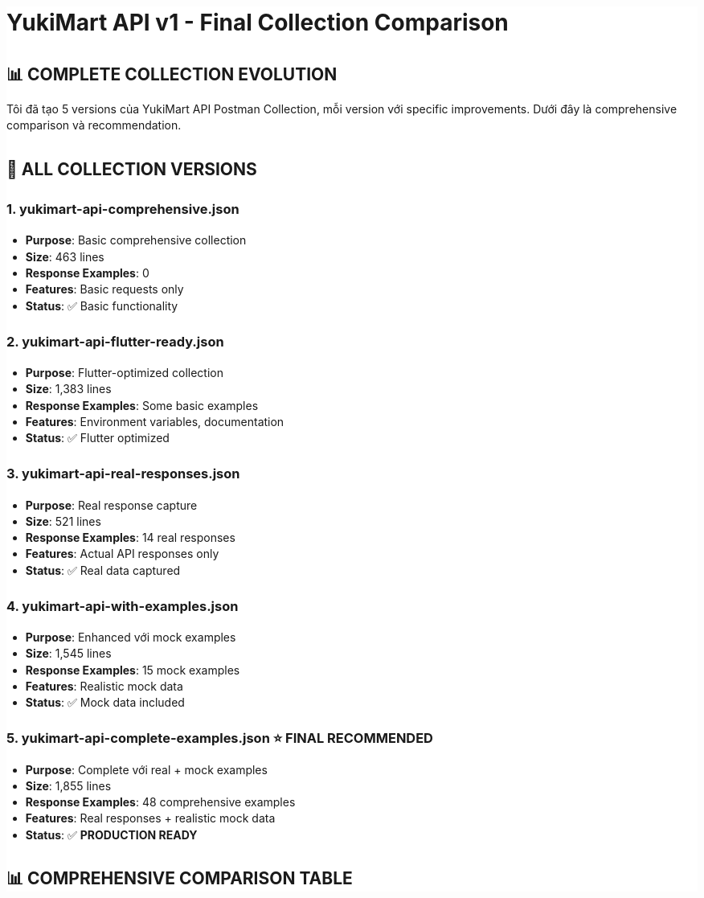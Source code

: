 # YukiMart API v1 - Final Collection Comparison

## 📊 **COMPLETE COLLECTION EVOLUTION**

Tôi đã tạo 5 versions của YukiMart API Postman Collection, mỗi version với specific improvements. Dưới đây là comprehensive comparison và recommendation.

## 📁 **ALL COLLECTION VERSIONS**

### **1. yukimart-api-comprehensive.json**
- **Purpose**: Basic comprehensive collection
- **Size**: 463 lines
- **Response Examples**: 0
- **Features**: Basic requests only
- **Status**: ✅ Basic functionality

### **2. yukimart-api-flutter-ready.json**
- **Purpose**: Flutter-optimized collection
- **Size**: 1,383 lines
- **Response Examples**: Some basic examples
- **Features**: Environment variables, documentation
- **Status**: ✅ Flutter optimized

### **3. yukimart-api-real-responses.json**
- **Purpose**: Real response capture
- **Size**: 521 lines
- **Response Examples**: 14 real responses
- **Features**: Actual API responses only
- **Status**: ✅ Real data captured

### **4. yukimart-api-with-examples.json**
- **Purpose**: Enhanced với mock examples
- **Size**: 1,545 lines
- **Response Examples**: 15 mock examples
- **Features**: Realistic mock data
- **Status**: ✅ Mock data included

### **5. yukimart-api-complete-examples.json** ⭐ **FINAL RECOMMENDED**
- **Purpose**: Complete với real + mock examples
- **Size**: 1,855 lines
- **Response Examples**: 48 comprehensive examples
- **Features**: Real responses + realistic mock data
- **Status**: ✅ **PRODUCTION READY**

## 📊 **COMPREHENSIVE COMPARISON TABLE**
